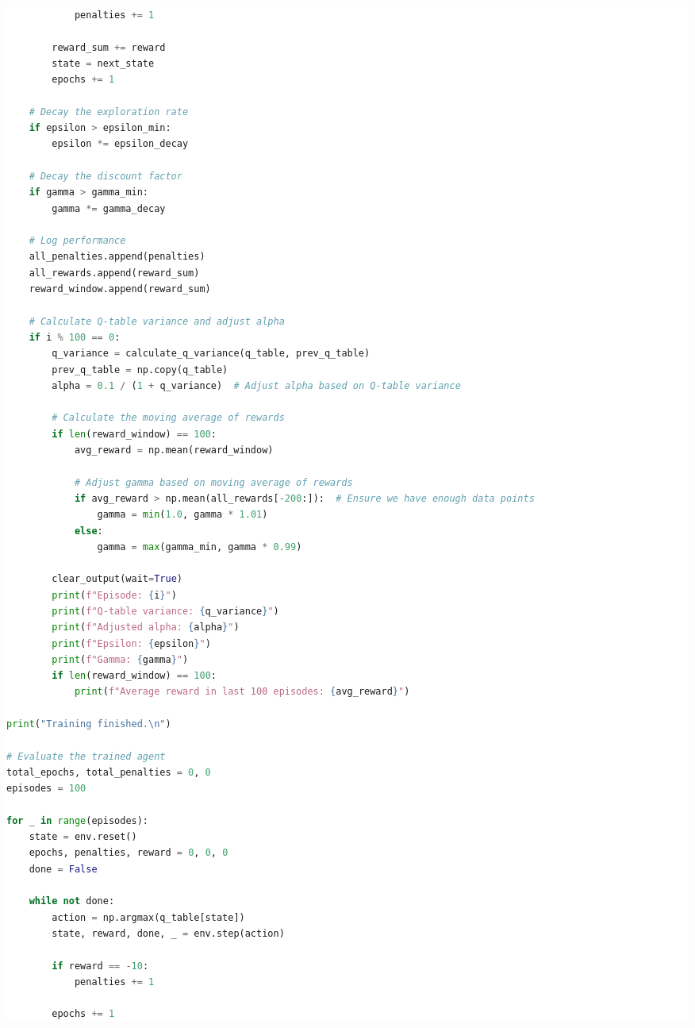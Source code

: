 ```python
            penalties += 1

        reward_sum += reward
        state = next_state
        epochs += 1
    
    # Decay the exploration rate
    if epsilon > epsilon_min:
        epsilon *= epsilon_decay
    
    # Decay the discount factor
    if gamma > gamma_min:
        gamma *= gamma_decay
    
    # Log performance
    all_penalties.append(penalties)
    all_rewards.append(reward_sum)
    reward_window.append(reward_sum)
    
    # Calculate Q-table variance and adjust alpha
    if i % 100 == 0:
        q_variance = calculate_q_variance(q_table, prev_q_table)
        prev_q_table = np.copy(q_table)
        alpha = 0.1 / (1 + q_variance)  # Adjust alpha based on Q-table variance

        # Calculate the moving average of rewards
        if len(reward_window) == 100:
            avg_reward = np.mean(reward_window)
            
            # Adjust gamma based on moving average of rewards
            if avg_reward > np.mean(all_rewards[-200:]):  # Ensure we have enough data points
                gamma = min(1.0, gamma * 1.01)
            else:
                gamma = max(gamma_min, gamma * 0.99)

        clear_output(wait=True)
        print(f"Episode: {i}")
        print(f"Q-table variance: {q_variance}")
        print(f"Adjusted alpha: {alpha}")
        print(f"Epsilon: {epsilon}")
        print(f"Gamma: {gamma}")
        if len(reward_window) == 100:
            print(f"Average reward in last 100 episodes: {avg_reward}")

print("Training finished.\n")

# Evaluate the trained agent
total_epochs, total_penalties = 0, 0
episodes = 100

for _ in range(episodes):
    state = env.reset()
    epochs, penalties, reward = 0, 0, 0
    done = False
    
    while not done:
        action = np.argmax(q_table[state])
        state, reward, done, _ = env.step(action)

        if reward == -10:
            penalties += 1

        epochs += 1
```